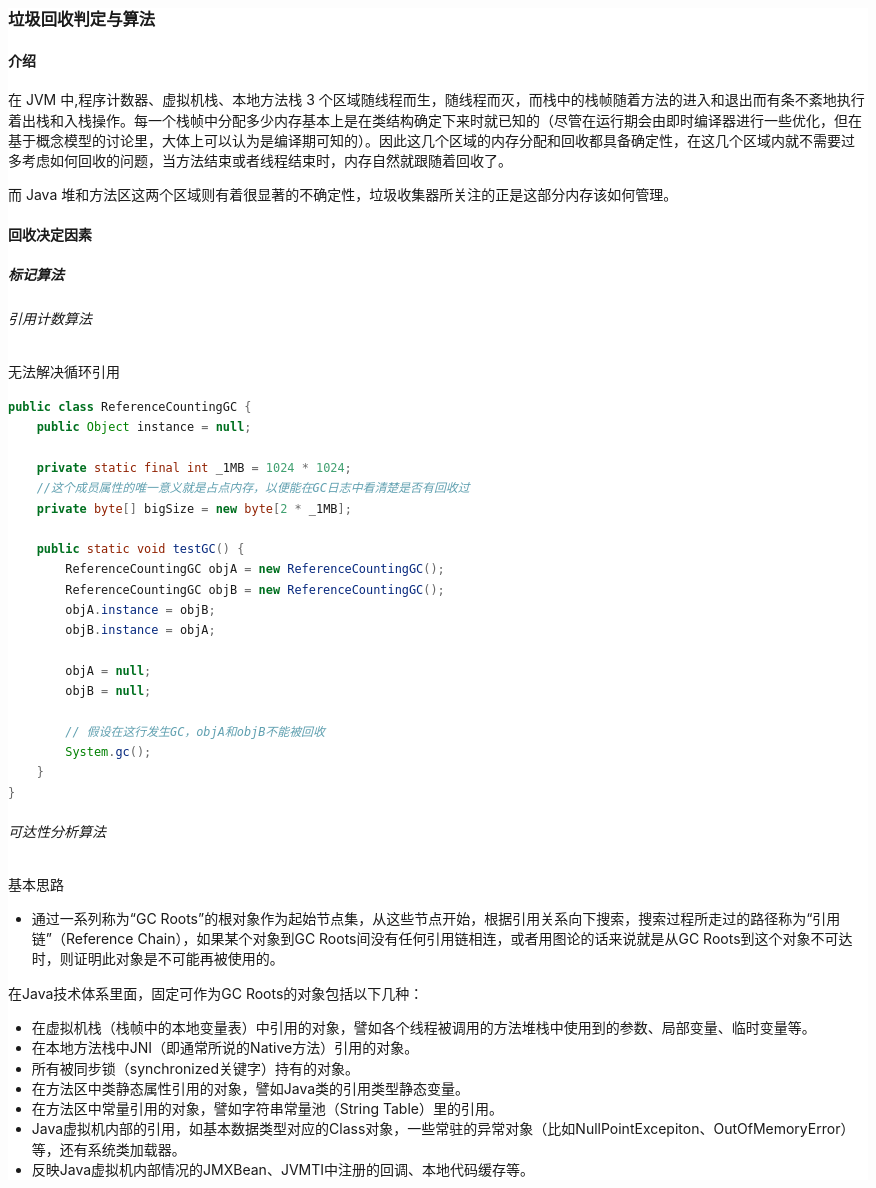 ### 垃圾回收判定与算法

#### 介绍

在 JVM 中,程序计数器、虚拟机栈、本地方法栈 3 个区域随线程而生，随线程而灭，而栈中的栈帧随着方法的进入和退出而有条不紊地执行着出栈和入栈操作。每一个栈帧中分配多少内存基本上是在类结构确定下来时就已知的（尽管在运行期会由即时编译器进行一些优化，但在基于概念模型的讨论里，大体上可以认为是编译期可知的）。因此这几个区域的内存分配和回收都具备确定性，在这几个区域内就不需要过多考虑如何回收的问题，当方法结束或者线程结束时，内存自然就跟随着回收了。



而 Java 堆和方法区这两个区域则有着很显著的不确定性，垃圾收集器所关注的正是这部分内存该如何管理。



#### 回收决定因素

##### 标记算法

###### 引用计数算法

无法解决循环引用

```java
public class ReferenceCountingGC {
	public Object instance = null;
    
	private static final int _1MB = 1024 * 1024;
	//这个成员属性的唯一意义就是占点内存，以便能在GC日志中看清楚是否有回收过
	private byte[] bigSize = new byte[2 * _1MB];
    
	public static void testGC() {
		ReferenceCountingGC objA = new ReferenceCountingGC();
		ReferenceCountingGC objB = new ReferenceCountingGC();
		objA.instance = objB;
		objB.instance = objA;
        
		objA = null;
		objB = null;
        
		// 假设在这行发生GC，objA和objB不能被回收
		System.gc();
	}
}
```



###### 可达性分析算法

基本思路

* 通过一系列称为“GC Roots”的根对象作为起始节点集，从这些节点开始，根据引用关系向下搜索，搜索过程所走过的路径称为“引用链”（Reference Chain），如果某个对象到GC Roots间没有任何引用链相连，或者用图论的话来说就是从GC Roots到这个对象不可达时，则证明此对象是不可能再被使用的。



在Java技术体系里面，固定可作为GC Roots的对象包括以下几种：

* 在虚拟机栈（栈帧中的本地变量表）中引用的对象，譬如各个线程被调用的方法堆栈中使用到的参数、局部变量、临时变量等。
* 在本地方法栈中JNI（即通常所说的Native方法）引用的对象。
* 所有被同步锁（synchronized关键字）持有的对象。
* 在方法区中类静态属性引用的对象，譬如Java类的引用类型静态变量。
* 在方法区中常量引用的对象，譬如字符串常量池（String Table）里的引用。
* Java虚拟机内部的引用，如基本数据类型对应的Class对象，一些常驻的异常对象（比如NullPointExcepiton、OutOfMemoryError）等，还有系统类加载器。
* 反映Java虚拟机内部情况的JMXBean、JVMTI中注册的回调、本地代码缓存等。
